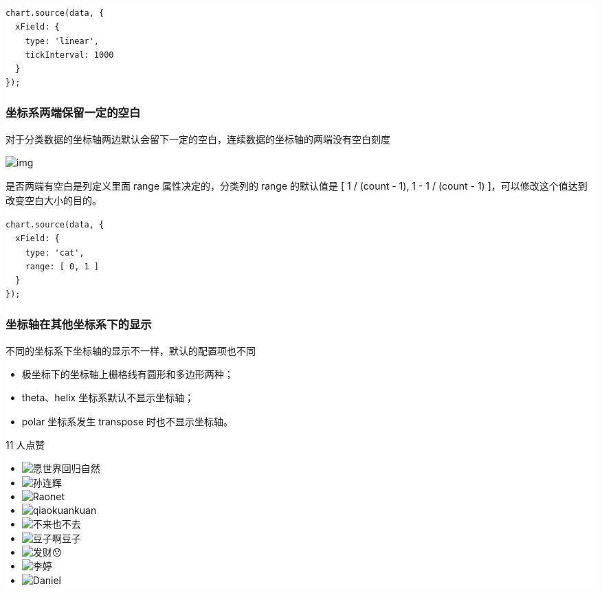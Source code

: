 
```
chart.source(data, {
  xField: {
    type: 'linear',
    tickInterval: 1000
  }
});
```



### 坐标系两端保留一定的空白



对于分类数据的坐标轴两边默认会留下一定的空白，连续数据的坐标轴的两端没有空白刻度



![img](https://zos.alipayobjects.com/basement/skylark/0ad6383d14791895682958949d755f/attach/4080/900/image.png)



是否两端有空白是列定义里面 range 属性决定的，分类列的 range 的默认值是 [ 1 / (count - 1), 1 - 1 / (count - 1) ]，可以修改这个值达到改变空白大小的目的。



```
chart.source(data, {
  xField: {
    type: 'cat',
    range: [ 0, 1 ]
  }
});
```



### 坐标轴在其他坐标系下的显示



不同的坐标系下坐标轴的显示不一样，默认的配置项也不同



- 极坐标下的坐标轴上栅格线有圆形和多边形两种；

- theta、helix 坐标系默认不显示坐标轴；

- polar 坐标系发生 transpose 时也不显示坐标轴。



11 人点赞

- ![愿世界回归自然](https://cdn.nlark.com/yuque/0/2020/jpeg/anonymous/1606967818750-d8c43acd-def8-466e-a633-fee51a0c463b.jpeg?x-oss-process=image%2Fresize%2Cm_fill%2Cw_64%2Ch_64%2Fformat%2Cpng)
- ![孙连辉](https://s3-fs.pstatp.com/static-resource/v1/e26ed74c-af81-4dcb-b083-58875501d99g~?image_size=72x72&cut_type=&quality=&format=image&sticker_format=.webp)
- ![Raonet](https://cdn.nlark.com/yuque/0/2021/png/1634038/1613611487370-avatar/8d8d3da6-7d6c-4a4e-87b6-c049bf79bc69.png?x-oss-process=image%2Fresize%2Cm_fill%2Cw_64%2Ch_64%2Fformat%2Cpng)
- ![qiaokuankuan](https://gw.alipayobjects.com/zos/rmsportal/wYnHWSXDmBhiEmuwXsym.png?x-oss-process=image%2Fresize%2Cm_fill%2Cw_64%2Ch_64%2Fformat%2Cpng)
- ![不来也不去](https://cdn.nlark.com/yuque/0/2019/jpeg/anonymous/1570519646212-8ca40520-da0b-462a-b87f-850313eee1f7.jpeg?x-oss-process=image%2Fresize%2Cm_fill%2Cw_64%2Ch_64%2Fformat%2Cpng)
- ![豆子啊豆子](https://gw.alipayobjects.com/zos/rmsportal/wYnHWSXDmBhiEmuwXsym.png?x-oss-process=image%2Fresize%2Cm_fill%2Cw_64%2Ch_64%2Fformat%2Cpng)
- ![发财😯](https://cdn.nlark.com/yuque/0/2019/jpeg/anonymous/1565854147180-7182523c-2e07-4447-bce9-68bae7f6e9c9.jpeg?x-oss-process=image%2Fresize%2Cm_fill%2Cw_64%2Ch_64%2Fformat%2Cpng)
- ![李婷](https://gw.alipayobjects.com/zos/rmsportal/wYnHWSXDmBhiEmuwXsym.png?x-oss-process=image%2Fresize%2Cm_fill%2Cw_64%2Ch_64%2Fformat%2Cpng)
- ![Daniel](https://cdn.nlark.com/yuque/0/2019/png/193055/1558876744628-avatar/2bfa92d5-c65e-4286-84d0-bbcac3d215d7.png?x-oss-process=image%2Fresize%2Cm_fill%2Cw_64%2Ch_64%2Fformat%2Cpng)